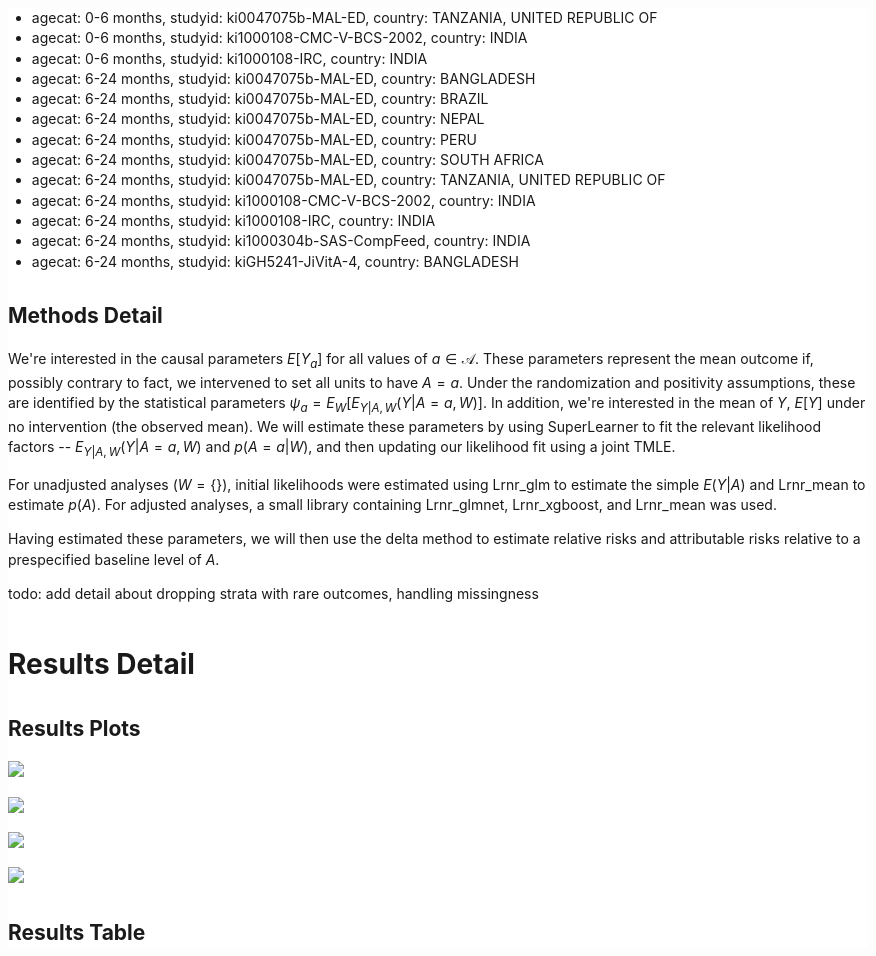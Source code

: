 * agecat: 0-6 months, studyid: ki0047075b-MAL-ED, country: TANZANIA, UNITED REPUBLIC OF
* agecat: 0-6 months, studyid: ki1000108-CMC-V-BCS-2002, country: INDIA
* agecat: 0-6 months, studyid: ki1000108-IRC, country: INDIA
* agecat: 6-24 months, studyid: ki0047075b-MAL-ED, country: BANGLADESH
* agecat: 6-24 months, studyid: ki0047075b-MAL-ED, country: BRAZIL
* agecat: 6-24 months, studyid: ki0047075b-MAL-ED, country: NEPAL
* agecat: 6-24 months, studyid: ki0047075b-MAL-ED, country: PERU
* agecat: 6-24 months, studyid: ki0047075b-MAL-ED, country: SOUTH AFRICA
* agecat: 6-24 months, studyid: ki0047075b-MAL-ED, country: TANZANIA, UNITED REPUBLIC OF
* agecat: 6-24 months, studyid: ki1000108-CMC-V-BCS-2002, country: INDIA
* agecat: 6-24 months, studyid: ki1000108-IRC, country: INDIA
* agecat: 6-24 months, studyid: ki1000304b-SAS-CompFeed, country: INDIA
* agecat: 6-24 months, studyid: kiGH5241-JiVitA-4, country: BANGLADESH

## Methods Detail

We're interested in the causal parameters $E[Y_a]$ for all values of $a \in \mathcal{A}$. These parameters represent the mean outcome if, possibly contrary to fact, we intervened to set all units to have $A=a$. Under the randomization and positivity assumptions, these are identified by the statistical parameters $\psi_a=E_W[E_{Y|A,W}(Y|A=a,W)]$.  In addition, we're interested in the mean of $Y$, $E[Y]$ under no intervention (the observed mean). We will estimate these parameters by using SuperLearner to fit the relevant likelihood factors -- $E_{Y|A,W}(Y|A=a,W)$ and $p(A=a|W)$, and then updating our likelihood fit using a joint TMLE.

For unadjusted analyses ($W=\{\}$), initial likelihoods were estimated using Lrnr_glm to estimate the simple $E(Y|A)$ and Lrnr_mean to estimate $p(A)$. For adjusted analyses, a small library containing Lrnr_glmnet, Lrnr_xgboost, and Lrnr_mean was used.

Having estimated these parameters, we will then use the delta method to estimate relative risks and attributable risks relative to a prespecified baseline level of $A$.

todo: add detail about dropping strata with rare outcomes, handling missingness







# Results Detail

## Results Plots
![](/tmp/a36f427f-b587-4286-9fe1-a526b397ea85/REPORT_files/figure-html/plot_tsm-1.png)

![](/tmp/a36f427f-b587-4286-9fe1-a526b397ea85/REPORT_files/figure-html/plot_rr-1.png)



![](/tmp/a36f427f-b587-4286-9fe1-a526b397ea85/REPORT_files/figure-html/plot_paf-1.png)

![](/tmp/a36f427f-b587-4286-9fe1-a526b397ea85/REPORT_files/figure-html/plot_par-1.png)

## Results Table
